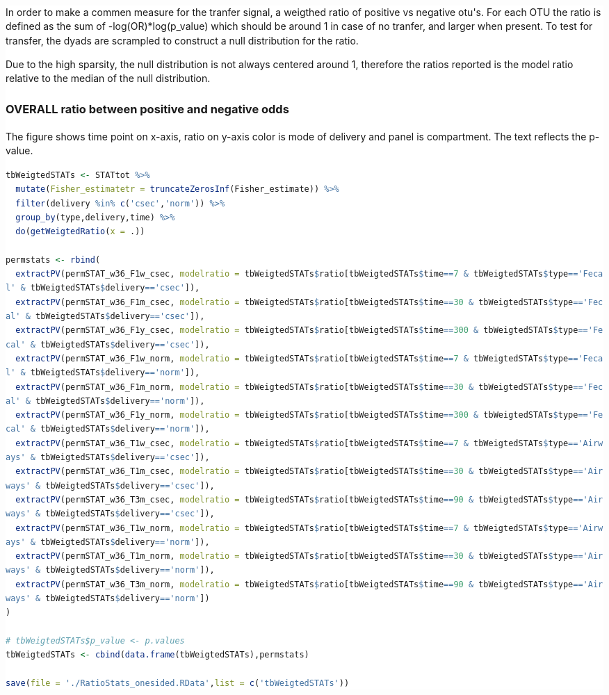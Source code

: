 In order to make a commen measure for the tranfer signal, a weigthed ratio of positive vs negative otu's. For each OTU the ratio is defined as the sum of -log(OR)\*log(p\_value) which should be around 1 in case of no tranfer, and larger when present. To test for transfer, the dyads are scrampled to construct a null distribution for the ratio.

Due to the high sparsity, the null distribution is not always centered around 1, therefore the ratios reported is the model ratio relative to the median of the null distribution.

### OVERALL ratio between positive and negative odds

The figure shows time point on x-axis, ratio on y-axis color is mode of delivery and panel is compartment. The text reflects the p-value.

``` r
tbWeigtedSTATs <- STATtot %>%
  mutate(Fisher_estimatetr = truncateZerosInf(Fisher_estimate)) %>%
  filter(delivery %in% c('csec','norm')) %>%
  group_by(type,delivery,time) %>%
  do(getWeigtedRatio(x = .)) 

permstats <- rbind(
  extractPV(permSTAT_w36_F1w_csec, modelratio = tbWeigtedSTATs$ratio[tbWeigtedSTATs$time==7 & tbWeigtedSTATs$type=='Fecal' & tbWeigtedSTATs$delivery=='csec']), 
  extractPV(permSTAT_w36_F1m_csec, modelratio = tbWeigtedSTATs$ratio[tbWeigtedSTATs$time==30 & tbWeigtedSTATs$type=='Fecal' & tbWeigtedSTATs$delivery=='csec']), 
  extractPV(permSTAT_w36_F1y_csec, modelratio = tbWeigtedSTATs$ratio[tbWeigtedSTATs$time==300 & tbWeigtedSTATs$type=='Fecal' & tbWeigtedSTATs$delivery=='csec']), 
  extractPV(permSTAT_w36_F1w_norm, modelratio = tbWeigtedSTATs$ratio[tbWeigtedSTATs$time==7 & tbWeigtedSTATs$type=='Fecal' & tbWeigtedSTATs$delivery=='norm']), 
  extractPV(permSTAT_w36_F1m_norm, modelratio = tbWeigtedSTATs$ratio[tbWeigtedSTATs$time==30 & tbWeigtedSTATs$type=='Fecal' & tbWeigtedSTATs$delivery=='norm']), 
  extractPV(permSTAT_w36_F1y_norm, modelratio = tbWeigtedSTATs$ratio[tbWeigtedSTATs$time==300 & tbWeigtedSTATs$type=='Fecal' & tbWeigtedSTATs$delivery=='norm']), 
  extractPV(permSTAT_w36_T1w_csec, modelratio = tbWeigtedSTATs$ratio[tbWeigtedSTATs$time==7 & tbWeigtedSTATs$type=='Airways' & tbWeigtedSTATs$delivery=='csec']), 
  extractPV(permSTAT_w36_T1m_csec, modelratio = tbWeigtedSTATs$ratio[tbWeigtedSTATs$time==30 & tbWeigtedSTATs$type=='Airways' & tbWeigtedSTATs$delivery=='csec']), 
  extractPV(permSTAT_w36_T3m_csec, modelratio = tbWeigtedSTATs$ratio[tbWeigtedSTATs$time==90 & tbWeigtedSTATs$type=='Airways' & tbWeigtedSTATs$delivery=='csec']),
  extractPV(permSTAT_w36_T1w_norm, modelratio = tbWeigtedSTATs$ratio[tbWeigtedSTATs$time==7 & tbWeigtedSTATs$type=='Airways' & tbWeigtedSTATs$delivery=='norm']), 
  extractPV(permSTAT_w36_T1m_norm, modelratio = tbWeigtedSTATs$ratio[tbWeigtedSTATs$time==30 & tbWeigtedSTATs$type=='Airways' & tbWeigtedSTATs$delivery=='norm']), 
  extractPV(permSTAT_w36_T3m_norm, modelratio = tbWeigtedSTATs$ratio[tbWeigtedSTATs$time==90 & tbWeigtedSTATs$type=='Airways' & tbWeigtedSTATs$delivery=='norm']) 
) 

# tbWeigtedSTATs$p_value <- p.values
tbWeigtedSTATs <- cbind(data.frame(tbWeigtedSTATs),permstats)

save(file = './RatioStats_onesided.RData',list = c('tbWeigtedSTATs'))
```

